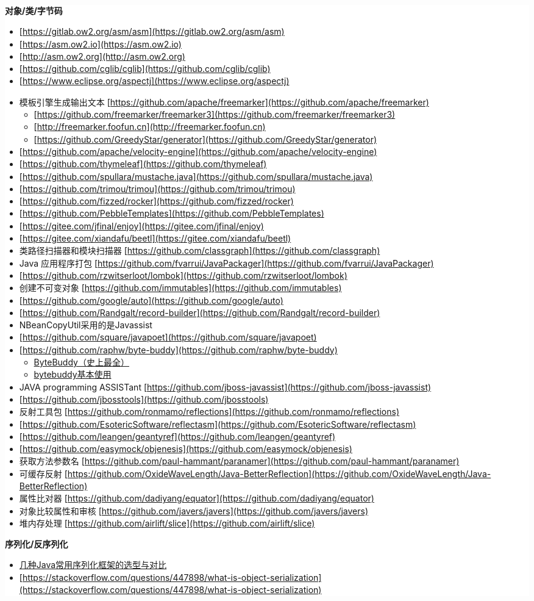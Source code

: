 
**对象/类/字节码**

+ [https://gitlab.ow2.org/asm/asm](https://gitlab.ow2.org/asm/asm)
+ [https://asm.ow2.io](https://asm.ow2.io)
+ [http://asm.ow2.org](http://asm.ow2.org)
+ [https://github.com/cglib/cglib](https://github.com/cglib/cglib)
+ [https://www.eclipse.org/aspectj](https://www.eclipse.org/aspectj)


* 模板引擎生成输出文本 [https://github.com/apache/freemarker](https://github.com/apache/freemarker)
    * [https://github.com/freemarker/freemarker3](https://github.com/freemarker/freemarker3)
    * [http://freemarker.foofun.cn](http://freemarker.foofun.cn)
    * [https://github.com/GreedyStar/generator](https://github.com/GreedyStar/generator)
* [https://github.com/apache/velocity-engine](https://github.com/apache/velocity-engine)
* [https://github.com/thymeleaf](https://github.com/thymeleaf)
* [https://github.com/spullara/mustache.java](https://github.com/spullara/mustache.java)
* [https://github.com/trimou/trimou](https://github.com/trimou/trimou)
* [https://github.com/fizzed/rocker](https://github.com/fizzed/rocker)
* [https://github.com/PebbleTemplates](https://github.com/PebbleTemplates)
* [https://gitee.com/jfinal/enjoy](https://gitee.com/jfinal/enjoy)
* [https://gitee.com/xiandafu/beetl](https://gitee.com/xiandafu/beetl)
* 类路径扫描器和模块扫描器 [https://github.com/classgraph](https://github.com/classgraph)
* Java 应用程序打包 [https://github.com/fvarrui/JavaPackager](https://github.com/fvarrui/JavaPackager)
* [https://github.com/rzwitserloot/lombok](https://github.com/rzwitserloot/lombok)
* 创建不可变对象 [https://github.com/immutables](https://github.com/immutables)
* [https://github.com/google/auto](https://github.com/google/auto)
* [https://github.com/Randgalt/record-builder](https://github.com/Randgalt/record-builder)
* NBeanCopyUtil采用的是Javassist
* [https://github.com/square/javapoet](https://github.com/square/javapoet)
* [https://github.com/raphw/byte-buddy](https://github.com/raphw/byte-buddy)
    * [ByteBuddy（史上最全）](https://www.cnblogs.com/crazymakercircle/p/16635330.html)
    * [bytebuddy基本使用](https://juejin.cn/post/7031748974285422629)
* JAVA programming ASSISTant [https://github.com/jboss-javassist](https://github.com/jboss-javassist)
* [https://github.com/jbosstools](https://github.com/jbosstools)
* 反射工具包 [https://github.com/ronmamo/reflections](https://github.com/ronmamo/reflections)
* [https://github.com/EsotericSoftware/reflectasm](https://github.com/EsotericSoftware/reflectasm)
* [https://github.com/leangen/geantyref](https://github.com/leangen/geantyref)
* [https://github.com/easymock/objenesis](https://github.com/easymock/objenesis)
* 获取方法参数名 [https://github.com/paul-hammant/paranamer](https://github.com/paul-hammant/paranamer)
* 可缓存反射 [https://github.com/OxideWaveLength/Java-BetterReflection](https://github.com/OxideWaveLength/Java-BetterReflection)
* 属性比对器 [https://github.com/dadiyang/equator](https://github.com/dadiyang/equator)
* 对象比较属性和审核 [https://github.com/javers/javers](https://github.com/javers/javers)
* 堆内存处理 [https://github.com/airlift/slice](https://github.com/airlift/slice)



**序列化/反序列化**

- [几种Java常用序列化框架的选型与对比](https://www.cnblogs.com/cuiyf/p/14863091.html)
- [https://stackoverflow.com/questions/447898/what-is-object-serialization](https://stackoverflow.com/questions/447898/what-is-object-serialization)
